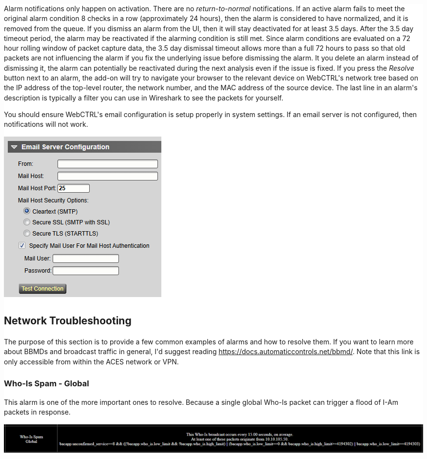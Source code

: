 Alarm notifications only happen on activation. There are no *return-to-normal* notifications. If an active alarm fails to meet the original alarm condition 8 checks in a row (approximately 24 hours), then the alarm is considered to have normalized, and it is removed from the queue. If you dismiss an alarm from the UI, then it will stay deactivated for at least 3.5 days. After the 3.5 day timeout period, the alarm may be reactivated if the alarming condition is still met. Since alarm conditions are evaluated on a 72 hour rolling window of packet capture data, the 3.5 day dismissal timeout allows more than a full 72 hours to pass so that old packets are not influencing the alarm if you fix the underlying issue before dismissing the alarm. It you delete an alarm instead of dismissing it, the alarm can potentially be reactivated during the next analysis even if the issue is fixed. If you press the *Resolve* button next to an alarm, the add-on will try to navigate your browser to the relevant device on WebCTRL's network tree based on the IP address of the top-level router, the network number, and the MAC address of the source device. The last line in an alarm's description is typically a filter you can use in Wireshark to see the packets for yourself.

You should ensure WebCTRL's email configuration is setup properly in system settings. If an email server is not configured, then notifications will not work.

![](./images/email.png)

## Network Troubleshooting

The purpose of this section is to provide a few common examples of alarms and how to resolve them. If you want to learn more about BBMDs and broadcast traffic in general, I'd suggest reading <https://docs.automaticcontrols.net/bbmd/>. Note that this link is only accessible from within the ACES network or VPN.

### Who-Is Spam - Global

This alarm is one of the more important ones to resolve. Because a single global Who-Is packet can trigger a flood of I-Am packets in response.

![](./images/who_is_global_1.png)

